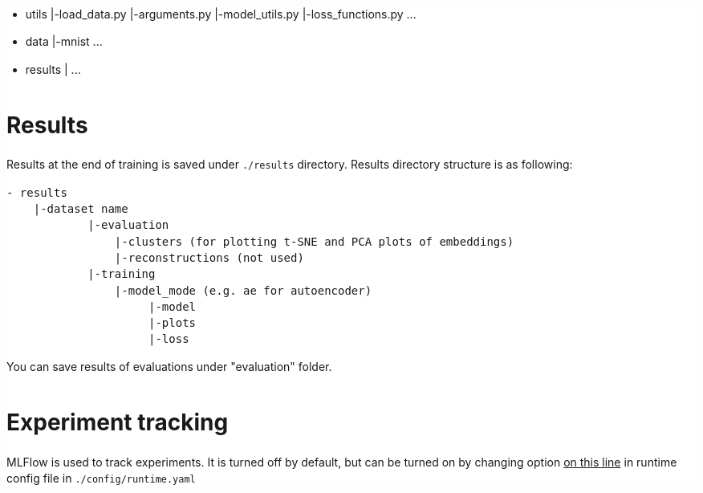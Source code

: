- utils
    |-load_data.py
    |-arguments.py
    |-model_utils.py
    |-loss_functions.py
    ...
    
- data
    |-mnist
    ...
    
- results
    |
    ...
</pre>

# Results

Results at the end of training is saved under ```./results``` directory. Results directory structure is as following:

<pre>
- results
    |-dataset name
            |-evaluation
                |-clusters (for plotting t-SNE and PCA plots of embeddings)
                |-reconstructions (not used)
            |-training
                |-model_mode (e.g. ae for autoencoder)   
                     |-model
                     |-plots
                     |-loss
</pre>

You can save results of evaluations under "evaluation" folder. 


# Experiment tracking
MLFlow is used to track experiments. It is turned off by default, but can be turned on by changing option [on this line](https://github.com/AstraZeneca/SubTab/blob/070b2ef73fceb0531d2b1d1fc32f7eda4fe5c966/config/runtime.yaml#L2) in 
runtime config file in ```./config/runtime.yaml```
